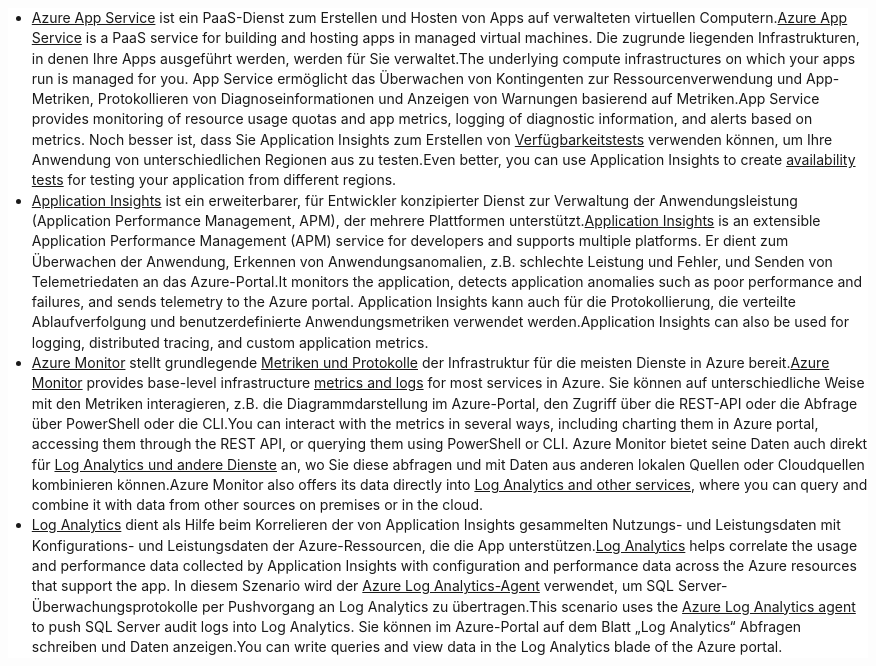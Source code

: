 - <span data-ttu-id="3e5b4-129">[Azure App Service](/azure/app-service/) ist ein PaaS-Dienst zum Erstellen und Hosten von Apps auf verwalteten virtuellen Computern.</span><span class="sxs-lookup"><span data-stu-id="3e5b4-129">[Azure App Service](/azure/app-service/) is a PaaS service for building and hosting apps in managed virtual machines.</span></span> <span data-ttu-id="3e5b4-130">Die zugrunde liegenden Infrastrukturen, in denen Ihre Apps ausgeführt werden, werden für Sie verwaltet.</span><span class="sxs-lookup"><span data-stu-id="3e5b4-130">The underlying compute infrastructures on which your apps run is managed for you.</span></span> <span data-ttu-id="3e5b4-131">App Service ermöglicht das Überwachen von Kontingenten zur Ressourcenverwendung und App-Metriken, Protokollieren von Diagnoseinformationen und Anzeigen von Warnungen basierend auf Metriken.</span><span class="sxs-lookup"><span data-stu-id="3e5b4-131">App Service provides monitoring of resource usage quotas and app metrics, logging of diagnostic information, and alerts based on metrics.</span></span> <span data-ttu-id="3e5b4-132">Noch besser ist, dass Sie Application Insights zum Erstellen von [Verfügbarkeitstests][availability-tests] verwenden können, um Ihre Anwendung von unterschiedlichen Regionen aus zu testen.</span><span class="sxs-lookup"><span data-stu-id="3e5b4-132">Even better, you can use Application Insights to create [availability tests][availability-tests] for testing your application from different regions.</span></span>
- <span data-ttu-id="3e5b4-133">[Application Insights][application-insights] ist ein erweiterbarer, für Entwickler konzipierter Dienst zur Verwaltung der Anwendungsleistung (Application Performance Management, APM), der mehrere Plattformen unterstützt.</span><span class="sxs-lookup"><span data-stu-id="3e5b4-133">[Application Insights][application-insights] is an extensible Application Performance Management (APM) service for developers and supports multiple platforms.</span></span> <span data-ttu-id="3e5b4-134">Er dient zum Überwachen der Anwendung, Erkennen von Anwendungsanomalien, z.B. schlechte Leistung und Fehler, und Senden von Telemetriedaten an das Azure-Portal.</span><span class="sxs-lookup"><span data-stu-id="3e5b4-134">It monitors the application, detects application anomalies such as poor performance and failures, and sends telemetry to the Azure portal.</span></span> <span data-ttu-id="3e5b4-135">Application Insights kann auch für die Protokollierung, die verteilte Ablaufverfolgung und benutzerdefinierte Anwendungsmetriken verwendet werden.</span><span class="sxs-lookup"><span data-stu-id="3e5b4-135">Application Insights can also be used for logging, distributed tracing, and custom application metrics.</span></span>
- <span data-ttu-id="3e5b4-136">[Azure Monitor][azure-monitor] stellt grundlegende [Metriken und Protokolle][metrics] der Infrastruktur für die meisten Dienste in Azure bereit.</span><span class="sxs-lookup"><span data-stu-id="3e5b4-136">[Azure Monitor][azure-monitor] provides base-level infrastructure [metrics and logs][metrics] for most services in Azure.</span></span> <span data-ttu-id="3e5b4-137">Sie können auf unterschiedliche Weise mit den Metriken interagieren, z.B. die Diagrammdarstellung im Azure-Portal, den Zugriff über die REST-API oder die Abfrage über PowerShell oder die CLI.</span><span class="sxs-lookup"><span data-stu-id="3e5b4-137">You can interact with the metrics in several ways, including charting them in Azure portal, accessing them through the REST API, or querying them using PowerShell or CLI.</span></span> <span data-ttu-id="3e5b4-138">Azure Monitor bietet seine Daten auch direkt für [Log Analytics und andere Dienste] an, wo Sie diese abfragen und mit Daten aus anderen lokalen Quellen oder Cloudquellen kombinieren können.</span><span class="sxs-lookup"><span data-stu-id="3e5b4-138">Azure Monitor also offers its data directly into [Log Analytics and other services], where you can query and combine it with data from other sources on premises or in the cloud.</span></span>
- <span data-ttu-id="3e5b4-139">[Log Analytics][log-analytics] dient als Hilfe beim Korrelieren der von Application Insights gesammelten Nutzungs- und Leistungsdaten mit Konfigurations- und Leistungsdaten der Azure-Ressourcen, die die App unterstützen.</span><span class="sxs-lookup"><span data-stu-id="3e5b4-139">[Log Analytics][log-analytics] helps correlate the usage and performance data collected by Application Insights with configuration and performance data across the Azure resources that support the app.</span></span> <span data-ttu-id="3e5b4-140">In diesem Szenario wird der [Azure Log Analytics-Agent][Azure Log Analytics agent] verwendet, um SQL Server-Überwachungsprotokolle per Pushvorgang an Log Analytics zu übertragen.</span><span class="sxs-lookup"><span data-stu-id="3e5b4-140">This scenario uses the [Azure Log Analytics agent][Azure Log Analytics agent] to push SQL Server audit logs into Log Analytics.</span></span> <span data-ttu-id="3e5b4-141">Sie können im Azure-Portal auf dem Blatt „Log Analytics“ Abfragen schreiben und Daten anzeigen.</span><span class="sxs-lookup"><span data-stu-id="3e5b4-141">You can write queries and view data in the Log Analytics blade of the Azure portal.</span></span>


[architecture]: ./media/architecture-app-monitoring.png
[availability-tests]: /azure/application-insights/app-insights-monitor-web-app-availability
[application-insights]: /azure/application-insights/app-insights-overview
[azure-monitor]: /azure/monitoring-and-diagnostics/monitoring-overview-azure-monitor
[metrics]: /azure/monitoring-and-diagnostics/monitoring-supported-metrics
[Log Analytics und andere Dienste]: /azure/log-analytics/log-analytics-azure-storage
[Log Analytics and other services]: /azure/log-analytics/log-analytics-azure-storage
[log-analytics]: /azure/log-analytics/log-analytics-overview
[Azure Log Analytics agent]: https://blogs.msdn.microsoft.com/sqlsecurity/2017/12/28/azure-log-analytics-oms-agent-now-collects-sql-server-audit-logs/
[application-insights-pricing]: https://azure.microsoft.com/pricing/details/application-insights/
[Application Insights SDKs]: /azure/application-insights/app-insights-asp-net
[Application Insights Status Monitor]: https://azure.microsoft.com/updates/application-insights-status-monitor-and-sdk-updated/
[analyzing data across sources]: /azure/log-analytics/log-analytics-dashboards
[sending proactive alerts]: /azure/log-analytics/log-analytics-alerts
[the Azure portal]: /azure/log-analytics/log-analytics-tutorial-dashboards
[Azure Log Analytics Query Language]: https://docs.loganalytics.io/docs/Learn
[cross-resource queries]: https://azure.microsoft.com/blog/query-across-resources/
[alerts]: /azure/monitoring-and-diagnostics/monitoring-overview-alerts
[Alerts (Preview)]: /azure/monitoring-and-diagnostics/monitoring-overview-unified-alerts
[Azure Monitor Data Source For Grafana]: https://grafana.com/plugins/grafana-azure-monitor-datasource
[Azure Automation]: /azure/automation/automation-intro
[ITSM solutions]: https://azure.microsoft.com/blog/itsm-connector-for-azure-is-now-generally-available/
[management solution]: /azure/monitoring/monitoring-solutions
[SLA]: https://azure.microsoft.com/support/legal/sla/app-service/v1_4/
[monitor its availability]: /azure/application-insights/app-insights-monitor-web-app-availability
[Resources, roles, and access control in Application Insights]: /azure/application-insights/app-insights-resources-roles-access-control
[basic metrics]: /azure/monitoring-and-diagnostics/monitoring-supported-metrics
[pricing]: https://azure.microsoft.com/pricing/calculator/#log-analyticsc126d8c1-ec9c-4e5b-9b51-4db95d06a9b1
[Sampling in Application Insights]: /azure/application-insights/app-insights-sampling
[Live Metrics Stream]: /azure/application-insights/app-insights-live-stream
[Basic web application reference architecture]: /azure/architecture/reference-architectures/app-service-web-app/basic-web-app#scalability-considerations
[Start monitoring your ASP.NET Web Application]: /azure/application-insights/quick-monitor-portal
[Collect data about Azure Virtual Machines]: /azure/log-analytics/log-analytics-quick-collect-azurevm
[Monitoring Azure applications and resources]: /azure/monitoring-and-diagnostics/monitoring-overview
[Find and diagnose run-time exceptions with Azure Application Insights]: /azure/application-insights/app-insights-tutorial-runtime-exceptions
[data-dog]: https://www.datadoghq.com/blog/azure-monitoring-enhancements/
[app-insights-limits]: /azure/azure-subscription-service-limits#application-insights-limits
[message-filtering]: /azure/application-insights/app-insights-api-filtering-sampling
[message-sampling]: /azure/application-insights/app-insights-sampling